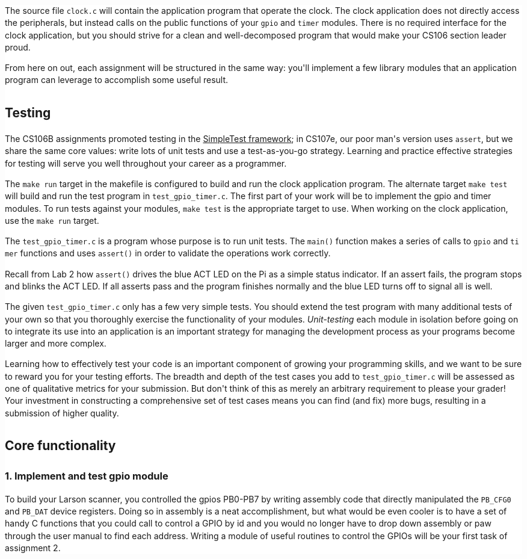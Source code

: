 The source file `clock.c` will contain the application program that operate the clock. The clock application does not directly access the peripherals, but instead calls on the public functions of your `gpio` and `timer` modules. There is no required interface for the clock application, but you should strive for a clean and well-decomposed program that would make your CS106 section leader proud.

From here on out, each assignment will be structured in the same way: you'll
implement a few library modules that an application program can leverage to accomplish some useful result.

## Testing

The CS106B assignments promoted testing in the [SimpleTest framework](https://web.stanford.edu/class/archive/cs/cs106b/cs106b.1242/resources/testing_guide.html); in CS107e, our poor man's version uses `assert`, but we share the same core values: write lots of unit tests and use a test-as-you-go strategy. Learning and practice effective strategies for testing will serve you well throughout your career as a programmer.

The `make run` target in the makefile is configured to build and run the clock application program. The alternate target `make test` will build and run the test program in `test_gpio_timer.c`. The first part of your work will be to implement the gpio and timer modules. To run tests against your modules, `make test` is the appropriate target to use. When working on the clock application, use the `make run` target.

The `test_gpio_timer.c` is a program whose purpose is to run unit tests.
The `main()` function makes a series of calls to `gpio` and `timer` functions and uses `assert()` in order to validate the operations work correctly.

Recall from Lab 2 how `assert()` drives the blue ACT LED on the Pi as a simple status indicator. If an assert fails, the program stops and blinks the ACT LED. If all asserts pass and the program finishes normally and the blue LED turns off to signal all is well.

The given `test_gpio_timer.c` only has a few very simple tests. You should
extend the test program with many additional tests of your own so that you thoroughly exercise the functionality of your modules. _Unit-testing_ each module in isolation before going on to integrate its use into an application is an important strategy for managing the development process as your programs become larger and more complex.

Learning how to effectively test your code is an important component of growing your programming skills, and we want to be sure to reward you for your testing efforts. The breadth and depth of the test cases you add to `test_gpio_timer.c` will be assessed as one of qualitative metrics for your submission. But don't think of this as merely an arbitrary requirement to please your grader! Your investment in constructing a comprehensive set of test cases means you can find (and fix) more bugs, resulting in a submission of higher quality.

## Core functionality

### 1. Implement and test gpio module
To build your Larson scanner, you controlled the gpios PB0-PB7 by writing assembly code that directly manipulated the `PB_CFG0` and `PB_DAT` device registers. Doing so in assembly is a neat accomplishment, but what would be even cooler is to have a set of handy C functions that you could call to control a GPIO by id and you would no longer have to drop down assembly or paw through the user manual to find each address. Writing a module of useful routines to control the GPIOs will be your first task of assignment 2.
